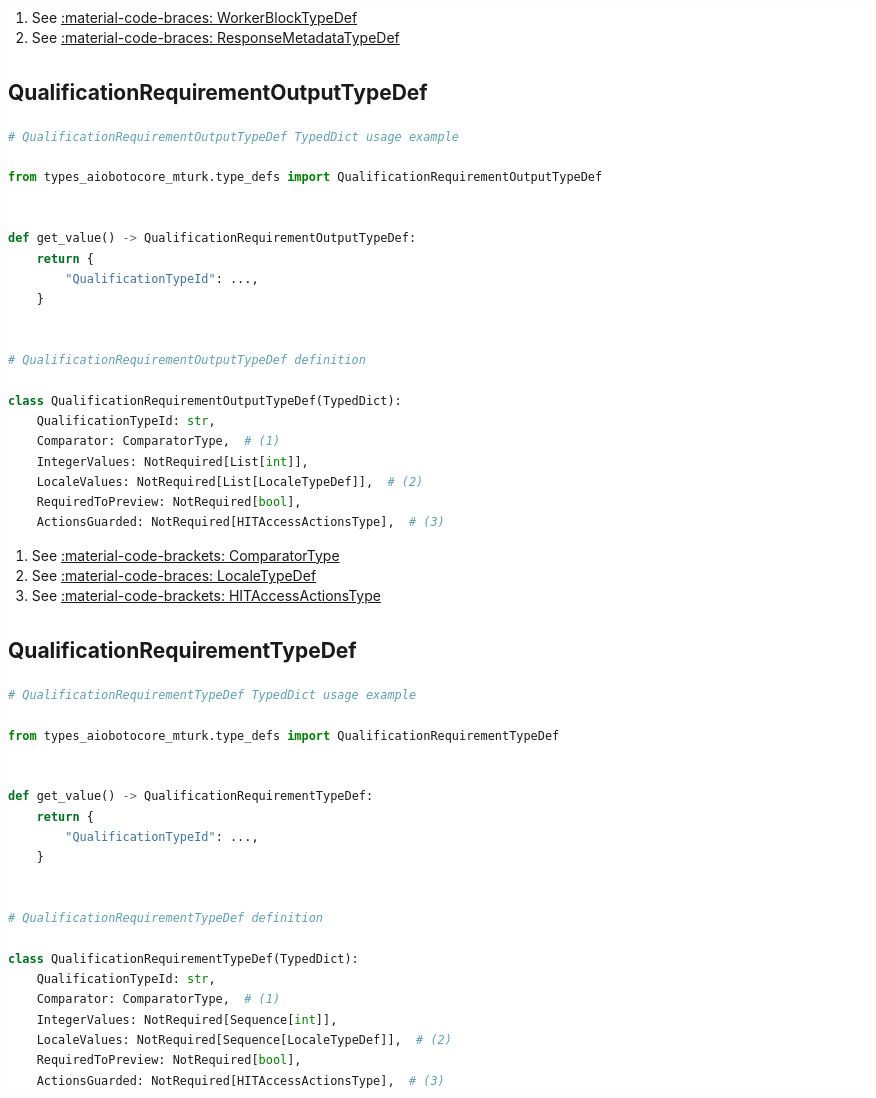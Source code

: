 1. See [:material-code-braces: WorkerBlockTypeDef](./type_defs.md#workerblocktypedef) 
2. See [:material-code-braces: ResponseMetadataTypeDef](./type_defs.md#responsemetadatatypedef) 
## QualificationRequirementOutputTypeDef

```python
# QualificationRequirementOutputTypeDef TypedDict usage example

from types_aiobotocore_mturk.type_defs import QualificationRequirementOutputTypeDef


def get_value() -> QualificationRequirementOutputTypeDef:
    return {
        "QualificationTypeId": ...,
    }


# QualificationRequirementOutputTypeDef definition

class QualificationRequirementOutputTypeDef(TypedDict):
    QualificationTypeId: str,
    Comparator: ComparatorType,  # (1)
    IntegerValues: NotRequired[List[int]],
    LocaleValues: NotRequired[List[LocaleTypeDef]],  # (2)
    RequiredToPreview: NotRequired[bool],
    ActionsGuarded: NotRequired[HITAccessActionsType],  # (3)
```

1. See [:material-code-brackets: ComparatorType](./literals.md#comparatortype) 
2. See [:material-code-braces: LocaleTypeDef](./type_defs.md#localetypedef) 
3. See [:material-code-brackets: HITAccessActionsType](./literals.md#hitaccessactionstype) 
## QualificationRequirementTypeDef

```python
# QualificationRequirementTypeDef TypedDict usage example

from types_aiobotocore_mturk.type_defs import QualificationRequirementTypeDef


def get_value() -> QualificationRequirementTypeDef:
    return {
        "QualificationTypeId": ...,
    }


# QualificationRequirementTypeDef definition

class QualificationRequirementTypeDef(TypedDict):
    QualificationTypeId: str,
    Comparator: ComparatorType,  # (1)
    IntegerValues: NotRequired[Sequence[int]],
    LocaleValues: NotRequired[Sequence[LocaleTypeDef]],  # (2)
    RequiredToPreview: NotRequired[bool],
    ActionsGuarded: NotRequired[HITAccessActionsType],  # (3)
```
